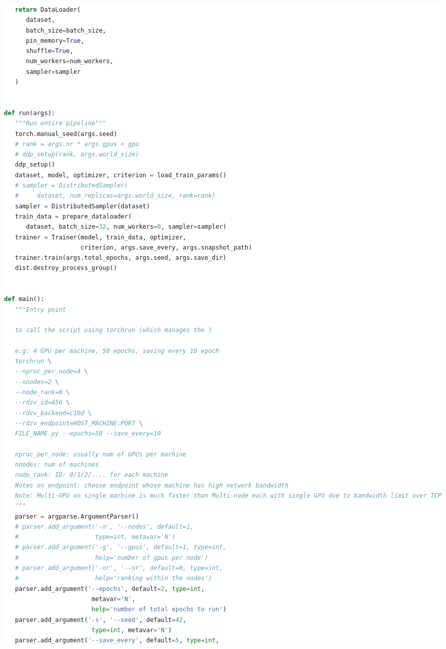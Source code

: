 ```python
   return DataLoader(
      dataset,
      batch_size=batch_size,
      pin_memory=True,
      shuffle=True,
      num_workers=num_workers,
      sampler=sampler
   )


def run(args):
   """Run entire pipeline"""
   torch.manual_seed(args.seed)
   # rank = args.nr * args.gpus + gpu
   # ddp_setup(rank, args.world_size)
   ddp_setup()
   dataset, model, optimizer, criterion = load_train_params()
   # sampler = DistributedSampler(
   #     dataset, num_replicas=args.world_size, rank=rank)
   sampler = DistributedSampler(dataset)
   train_data = prepare_dataloader(
      dataset, batch_size=32, num_workers=0, sampler=sampler)
   trainer = Trainer(model, train_data, optimizer,
                     criterion, args.save_every, args.snapshot_path)
   trainer.train(args.total_epochs, args.seed, args.save_dir)
   dist.destroy_process_group()


def main():
   """Entry point

   to call the script using torchrun (which manages the )

   e.g: 4 GPU per machine, 50 epochs, saving every 10 epoch
   torchrun \
   --nproc_per_node=4 \
   --nnodes=2 \
   --node_rank=0 \
   --rdzv_id=456 \
   --rdzv_backend=c10d \
   --rdzv_endpoint=HOST_MACHINE:PORT \
   FILE_NAME.py --epochs=50 --save_every=10

   nproc_per_node: usually num of GPUs per machine
   nnodes: num of machines
   node_rank: ID: 0/1/2/.... for each machine
   Notes on endpoint: choose endpoint whose machine has high network bandwidth
   Note: Multi-GPU on single machine is much faster than Multi-node each with single GPU due to bandwidth limit over TCP
   """
   parser = argparse.ArgumentParser()
   # parser.add_argument('-n', '--nodes', default=1,
   #                     type=int, metavar='N')
   # parser.add_argument('-g', '--gpus', default=1, type=int,
   #                     help='number of gpus per node')
   # parser.add_argument('-nr', '--nr', default=0, type=int,
   #                     help='ranking within the nodes')
   parser.add_argument('--epochs', default=2, type=int,
                        metavar='N',
                        help='number of total epochs to run')
   parser.add_argument('-s', '--seed', default=42,
                        type=int, metavar='N')
   parser.add_argument('--save_every', default=5, type=int,
```